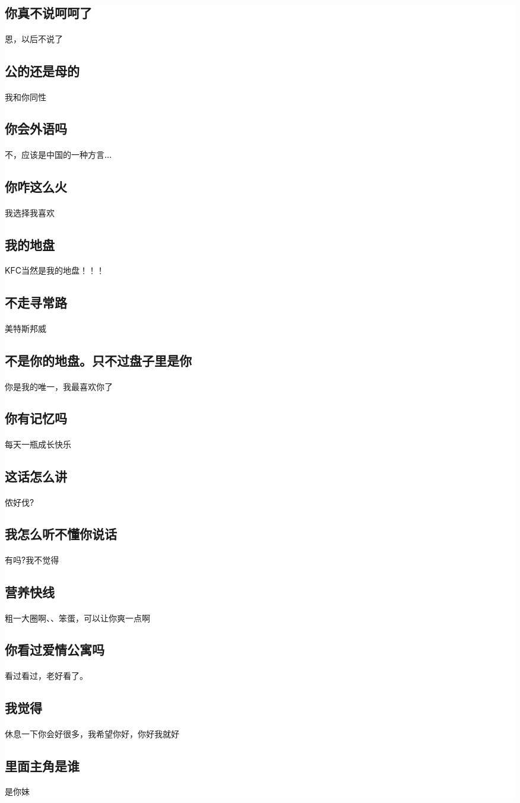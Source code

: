 ## 你真不说呵呵了
恩，以后不说了

## 公的还是母的
我和你同性

## 你会外语吗
不，应该是中国的一种方言…

## 你咋这么火
我选择我喜欢

## 我的地盘
KFC当然是我的地盘！！！

## 不走寻常路
美特斯邦威

## 不是你的地盘。只不过盘子里是你
你是我的唯一，我最喜欢你了

## 你有记忆吗
每天一瓶成长快乐

## 这话怎么讲
侬好伐?

## 我怎么听不懂你说话
有吗?我不觉得

## 营养快线
粗一大圈啊、、笨蛋，可以让你爽一点啊

## 你看过爱情公寓吗
看过看过，老好看了。

## 我觉得
休息一下你会好很多，我希望你好，你好我就好

## 里面主角是谁
是你妹
